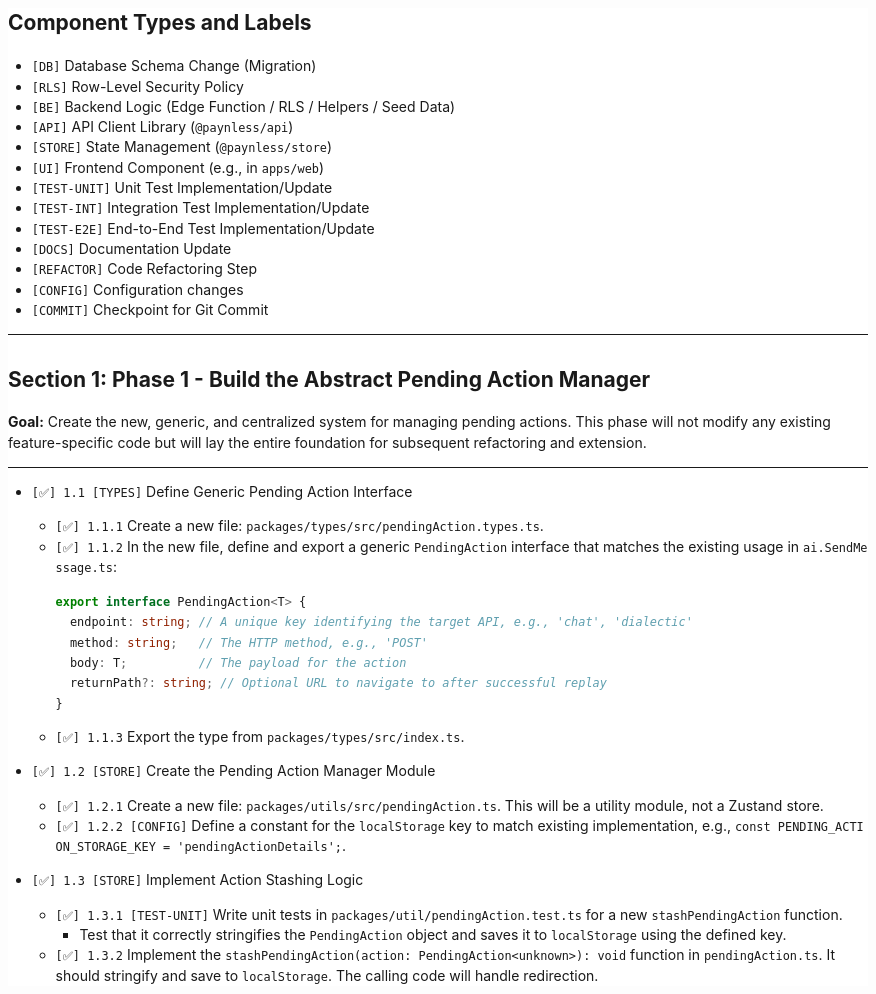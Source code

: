 ## Component Types and Labels

*   `[DB]` Database Schema Change (Migration)
*   `[RLS]` Row-Level Security Policy
*   `[BE]` Backend Logic (Edge Function / RLS / Helpers / Seed Data)
*   `[API]` API Client Library (`@paynless/api`)
*   `[STORE]` State Management (`@paynless/store`)
*   `[UI]` Frontend Component (e.g., in `apps/web`)
*   `[TEST-UNIT]` Unit Test Implementation/Update
*   `[TEST-INT]` Integration Test Implementation/Update
*   `[TEST-E2E]` End-to-End Test Implementation/Update
*   `[DOCS]` Documentation Update
*   `[REFACTOR]` Code Refactoring Step
*   `[CONFIG]` Configuration changes
*   `[COMMIT]` Checkpoint for Git Commit

---

## Section 1: Phase 1 - Build the Abstract Pending Action Manager

**Goal:** Create the new, generic, and centralized system for managing pending actions. This phase will not modify any existing feature-specific code but will lay the entire foundation for subsequent refactoring and extension.

---

*   `[✅] 1.1 [TYPES]` Define Generic Pending Action Interface
    *   `[✅] 1.1.1` Create a new file: `packages/types/src/pendingAction.types.ts`.
    *   `[✅] 1.1.2` In the new file, define and export a generic `PendingAction` interface that matches the existing usage in `ai.SendMessage.ts`:
        ```typescript
        export interface PendingAction<T> {
          endpoint: string; // A unique key identifying the target API, e.g., 'chat', 'dialectic'
          method: string;   // The HTTP method, e.g., 'POST'
          body: T;          // The payload for the action
          returnPath?: string; // Optional URL to navigate to after successful replay
        }
        ```
    *   `[✅] 1.1.3` Export the type from `packages/types/src/index.ts`.

*   `[✅] 1.2 [STORE]` Create the Pending Action Manager Module
    *   `[✅] 1.2.1` Create a new file: `packages/utils/src/pendingAction.ts`. This will be a utility module, not a Zustand store.
    *   `[✅] 1.2.2 [CONFIG]` Define a constant for the `localStorage` key to match existing implementation, e.g., `const PENDING_ACTION_STORAGE_KEY = 'pendingActionDetails';`.

*   `[✅] 1.3 [STORE]` Implement Action Stashing Logic
    *   `[✅] 1.3.1 [TEST-UNIT]` Write unit tests in `packages/util/pendingAction.test.ts` for a new `stashPendingAction` function.
        *   Test that it correctly stringifies the `PendingAction` object and saves it to `localStorage` using the defined key.
    *   `[✅] 1.3.2` Implement the `stashPendingAction(action: PendingAction<unknown>): void` function in `pendingAction.ts`. It should stringify and save to `localStorage`. The calling code will handle redirection.

